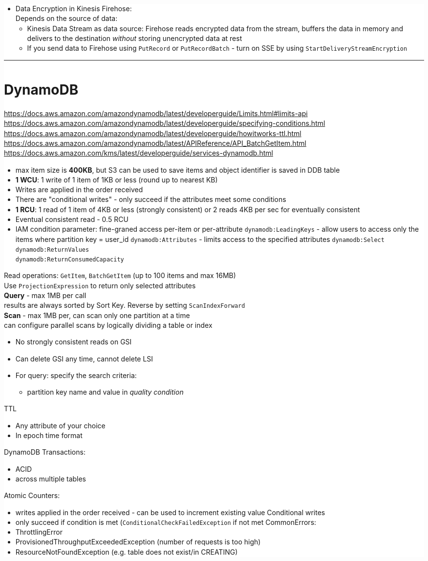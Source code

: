 - Data Encryption in Kinesis Firehose:  
  Depends on the source of data:  
    - Kinesis Data Stream as data source: Firehose reads encrypted data from the stream, buffers the data in memory and delivers to the destination _without_ storing unencrypted data at rest  
    - If you send data to Firehose using `PutRecord` or `PutRecordBatch` - turn on SSE by using `StartDeliveryStreamEncryption`  

---
# DynamoDB
https://docs.aws.amazon.com/amazondynamodb/latest/developerguide/Limits.html#limits-api
https://docs.aws.amazon.com/amazondynamodb/latest/developerguide/specifying-conditions.html
https://docs.aws.amazon.com/amazondynamodb/latest/developerguide/howitworks-ttl.html
https://docs.aws.amazon.com/amazondynamodb/latest/APIReference/API_BatchGetItem.html
https://docs.aws.amazon.com/kms/latest/developerguide/services-dynamodb.html

- max item size is **400KB**, but S3 can be used to save items and object identifier is saved in DDB table
- **1 WCU**: 1 write of 1 item of 1KB or less (round up to nearest KB)
- Writes are applied in the order received
- There are "conditional writes" - only succeed if the attributes meet some conditions
- **1 RCU**: 1 read of 1 item of 4KB or less (strongly consistent) or 2 reads 4KB per sec for eventually consistent
- Eventual consistent read - 0.5 RCU
- IAM condition parameter: fine-graned access per-item or per-attribute
    `dynamodb:LeadingKeys` - allow users to access only the items where partition key = user_id
    `dynamodb:Attributes` - limits access to the specified attributes
    `dynamodb:Select`  
    `dynamodb:ReturnValues`  
    `dynamodb:ReturnConsumedCapacity`  

Read operations:
    `GetItem`, `BatchGetItem` (up to 100 items and max 16MB)  
    Use `ProjectionExpression` to return only selected attributes  
    **Query** - max 1MB per call  
        results are always sorted by Sort Key. Reverse by setting `ScanIndexForward`  
    **Scan** - max 1MB per, can scan only one partition at a time  
        can configure parallel scans by logically dividing a table or index  
- No strongly consistent reads on GSI
- Can delete GSI any time, cannot delete LSI

- For query: specify the search criteria:
  - partition key name and value in _quality condition_

TTL
  - Any attribute of your choice
  - In epoch time format

DynamoDB Transactions:
  - ACID
  - across multiple tables

Atomic Counters:
  - writes applied in the order received - can be used to increment existing value
Conditional writes
  - only succeed if condition is met (`ConditionalCheckFailedException` if not met
CommonErrors:
  - ThrottlingError
  - ProvisionedThroughputExceededException (number of requests is too high)
  - ResourceNotFoundException (e.g. table does not exist/in CREATING)
